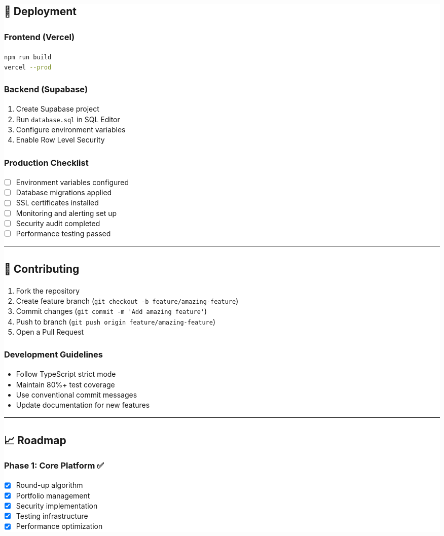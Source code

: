 
## 🚀 **Deployment**

### **Frontend (Vercel)**
```bash
npm run build
vercel --prod
```

### **Backend (Supabase)**
1. Create Supabase project
2. Run `database.sql` in SQL Editor
3. Configure environment variables
4. Enable Row Level Security

### **Production Checklist**
- [ ] Environment variables configured
- [ ] Database migrations applied
- [ ] SSL certificates installed
- [ ] Monitoring and alerting set up
- [ ] Security audit completed
- [ ] Performance testing passed

---

## 🤝 **Contributing**

1. Fork the repository
2. Create feature branch (`git checkout -b feature/amazing-feature`)
3. Commit changes (`git commit -m 'Add amazing feature'`)
4. Push to branch (`git push origin feature/amazing-feature`)
5. Open a Pull Request

### **Development Guidelines**
- Follow TypeScript strict mode
- Maintain 80%+ test coverage
- Use conventional commit messages
- Update documentation for new features

---

## 📈 **Roadmap**

### **Phase 1: Core Platform** ✅
- [x] Round-up algorithm
- [x] Portfolio management
- [x] Security implementation
- [x] Testing infrastructure
- [x] Performance optimization
